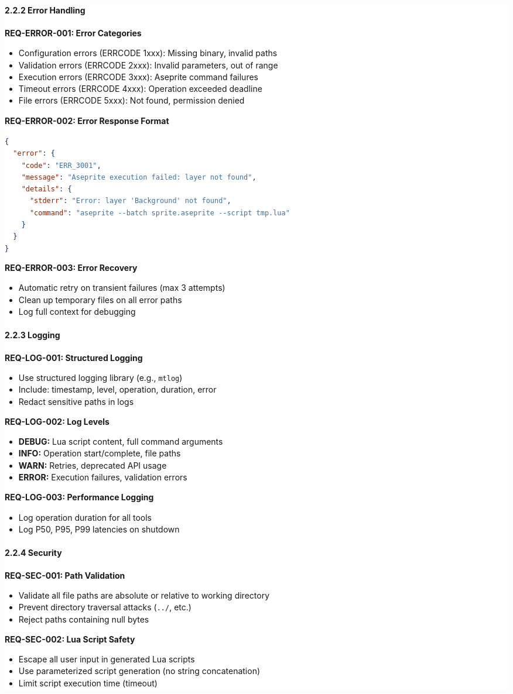 #### 2.2.2 Error Handling

**REQ-ERROR-001: Error Categories**
- Configuration errors (ERRCODE 1xxx): Missing binary, invalid paths
- Validation errors (ERRCODE 2xxx): Invalid parameters, out of range
- Execution errors (ERRCODE 3xxx): Aseprite command failures
- Timeout errors (ERRCODE 4xxx): Operation exceeded deadline
- File errors (ERRCODE 5xxx): Not found, permission denied

**REQ-ERROR-002: Error Response Format**
```json
{
  "error": {
    "code": "ERR_3001",
    "message": "Aseprite execution failed: layer not found",
    "details": {
      "stderr": "Error: layer 'Background' not found",
      "command": "aseprite --batch sprite.aseprite --script tmp.lua"
    }
  }
}
```

**REQ-ERROR-003: Error Recovery**
- Automatic retry on transient failures (max 3 attempts)
- Clean up temporary files on all error paths
- Log full context for debugging

#### 2.2.3 Logging

**REQ-LOG-001: Structured Logging**
- Use structured logging library (e.g., `mtlog`)
- Include: timestamp, level, operation, duration, error
- Redact sensitive paths in logs

**REQ-LOG-002: Log Levels**
- **DEBUG:** Lua script content, full command arguments
- **INFO:** Operation start/complete, file paths
- **WARN:** Retries, deprecated API usage
- **ERROR:** Execution failures, validation errors

**REQ-LOG-003: Performance Logging**
- Log operation duration for all tools
- Log P50, P95, P99 latencies on shutdown

#### 2.2.4 Security

**REQ-SEC-001: Path Validation**
- Validate all file paths are absolute or relative to working directory
- Prevent directory traversal attacks (`../`, etc.)
- Reject paths containing null bytes

**REQ-SEC-002: Lua Script Safety**
- Escape all user input in generated Lua scripts
- Use parameterized script generation (no string concatenation)
- Limit script execution time (timeout)
